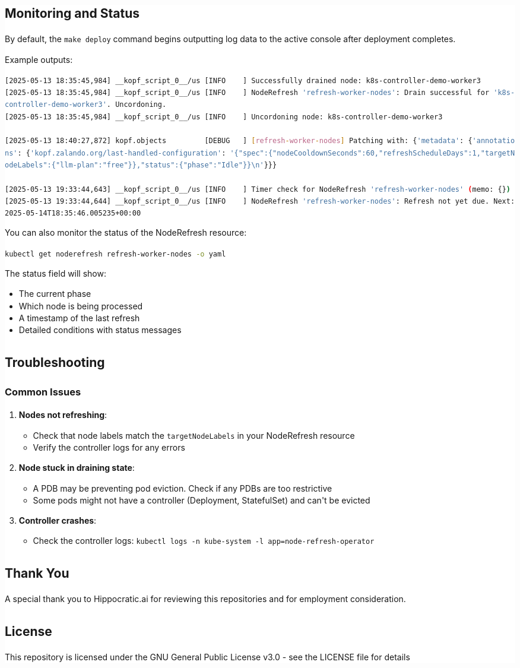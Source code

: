 ## Monitoring and Status

By default, the `make deploy` command begins outputting log data to the active console after deployment completes.

Example outputs:

```bash
[2025-05-13 18:35:45,984] __kopf_script_0__/us [INFO    ] Successfully drained node: k8s-controller-demo-worker3
[2025-05-13 18:35:45,984] __kopf_script_0__/us [INFO    ] NodeRefresh 'refresh-worker-nodes': Drain successful for 'k8s-controller-demo-worker3'. Uncordoning.
[2025-05-13 18:35:45,984] __kopf_script_0__/us [INFO    ] Uncordoning node: k8s-controller-demo-worker3

[2025-05-13 18:40:27,872] kopf.objects         [DEBUG   ] [refresh-worker-nodes] Patching with: {'metadata': {'annotations': {'kopf.zalando.org/last-handled-configuration': '{"spec":{"nodeCooldownSeconds":60,"refreshScheduleDays":1,"targetNodeLabels":{"llm-plan":"free"}},"status":{"phase":"Idle"}}\n'}}}

[2025-05-13 19:33:44,643] __kopf_script_0__/us [INFO    ] Timer check for NodeRefresh 'refresh-worker-nodes' (memo: {})
[2025-05-13 19:33:44,644] __kopf_script_0__/us [INFO    ] NodeRefresh 'refresh-worker-nodes': Refresh not yet due. Next: 2025-05-14T18:35:46.005235+00:00
```

You can also monitor the status of the NodeRefresh resource:

```bash
kubectl get noderefresh refresh-worker-nodes -o yaml
```

The status field will show:

- The current phase
- Which node is being processed
- A timestamp of the last refresh
- Detailed conditions with status messages

## Troubleshooting

### Common Issues

1. **Nodes not refreshing**:
   - Check that node labels match the `targetNodeLabels` in your NodeRefresh resource
   - Verify the controller logs for any errors

2. **Node stuck in draining state**:
   - A PDB may be preventing pod eviction. Check if any PDBs are too restrictive
   - Some pods might not have a controller (Deployment, StatefulSet) and can't be evicted

3. **Controller crashes**:
   - Check the controller logs: `kubectl logs -n kube-system -l app=node-refresh-operator`

## Thank You

A special thank you to Hippocratic.ai for reviewing this repositories and for employment consideration.

## License

This repository is licensed under the GNU General Public License v3.0 - see the LICENSE file for details
